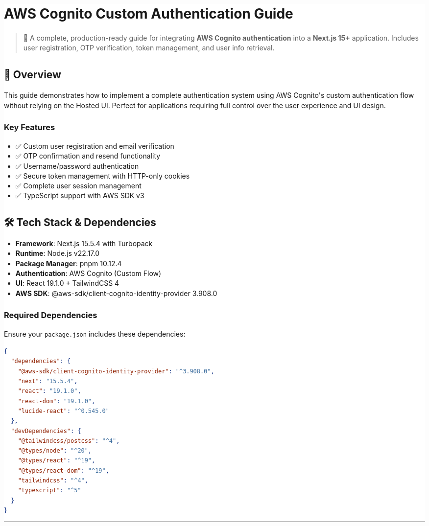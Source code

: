 # AWS Cognito Custom Authentication Guide

> 📘 A complete, production-ready guide for integrating **AWS Cognito authentication** into a **Next.js 15+** application. Includes user registration, OTP verification, token management, and user info retrieval.

## 🚀 Overview

This guide demonstrates how to implement a complete authentication system using AWS Cognito's custom authentication flow without relying on the Hosted UI. Perfect for applications requiring full control over the user experience and UI design.

### Key Features

- ✅ Custom user registration and email verification
- ✅ OTP confirmation and resend functionality
- ✅ Username/password authentication
- ✅ Secure token management with HTTP-only cookies
- ✅ Complete user session management
- ✅ TypeScript support with AWS SDK v3

## 🛠️ Tech Stack & Dependencies

- **Framework**: Next.js 15.5.4 with Turbopack
- **Runtime**: Node.js v22.17.0
- **Package Manager**: pnpm 10.12.4
- **Authentication**: AWS Cognito (Custom Flow)
- **UI**: React 19.1.0 + TailwindCSS 4
- **AWS SDK**: @aws-sdk/client-cognito-identity-provider 3.908.0

### Required Dependencies

Ensure your `package.json` includes these dependencies:

```json
{
  "dependencies": {
    "@aws-sdk/client-cognito-identity-provider": "^3.908.0",
    "next": "15.5.4",
    "react": "19.1.0",
    "react-dom": "19.1.0",
    "lucide-react": "^0.545.0"
  },
  "devDependencies": {
    "@tailwindcss/postcss": "^4",
    "@types/node": "^20",
    "@types/react": "^19",
    "@types/react-dom": "^19",
    "tailwindcss": "^4",
    "typescript": "^5"
  }
}
```

---